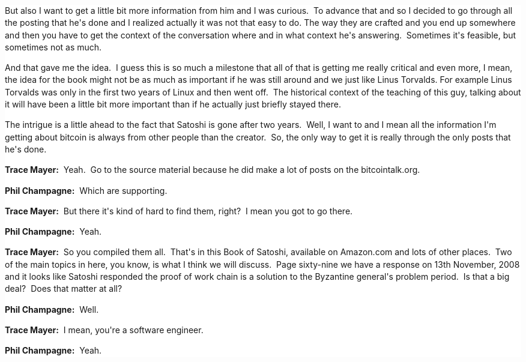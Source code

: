</p><p>

But also I want to get a little bit more information from him and I was curious.  To advance that and so I decided to go through all the posting that he's done and I realized actually it was not that easy to do. The way they are crafted and you end up somewhere and then you have to get the context of the conversation where and in what context he's answering.  Sometimes it's feasible, but sometimes not as much.

</p><p>

And that gave me the idea.  I guess this is so much a milestone that all of that is getting me really critical and even more, I mean, the idea for the book might not be as much as important if he was still around and we just like Linus Torvalds. For example Linus Torvalds was only in the first two years of Linux and then went off.  The historical context of the teaching of this guy, talking about it will have been a little bit more important than if he actually just briefly stayed there.

</p><p>

The intrigue is a little ahead to the fact that Satoshi is gone after two years.  Well, I want to and I mean all the information I'm getting about bitcoin is always from other people than the creator.  So, the only way to get it is really through the only posts that he's done.

</p><p>

<strong>Trace Mayer:</strong>  Yeah.  Go to the source material because he did make a lot of posts on the bitcointalk.org.

</p><p>

<strong>Phil Champagne:</strong>  Which are supporting.

</p><p>

<strong>Trace Mayer:</strong>  But there it's kind of hard to find them, right?  I mean you got to go there.

</p><p>

<strong>Phil Champagne:</strong>  Yeah.

</p><p>

<strong>Trace Mayer:</strong>  So you compiled them all.  That's in this Book of Satoshi, available on Amazon.com and lots of other places.  Two of the main topics in here, you know, is what I think we will discuss.  Page sixty-nine we have a response on 13th November, 2008 and it looks like Satoshi responded the proof of work chain is a solution to the Byzantine general's problem period.  Is that a big deal?  Does that matter at all?

</p><p>

<strong>Phil Champagne:</strong>  Well.

</p><p>

<strong>Trace Mayer:</strong>  I mean, you're a software engineer.

</p><p>

<strong>Phil Champagne:</strong>  Yeah.

</p><p>

